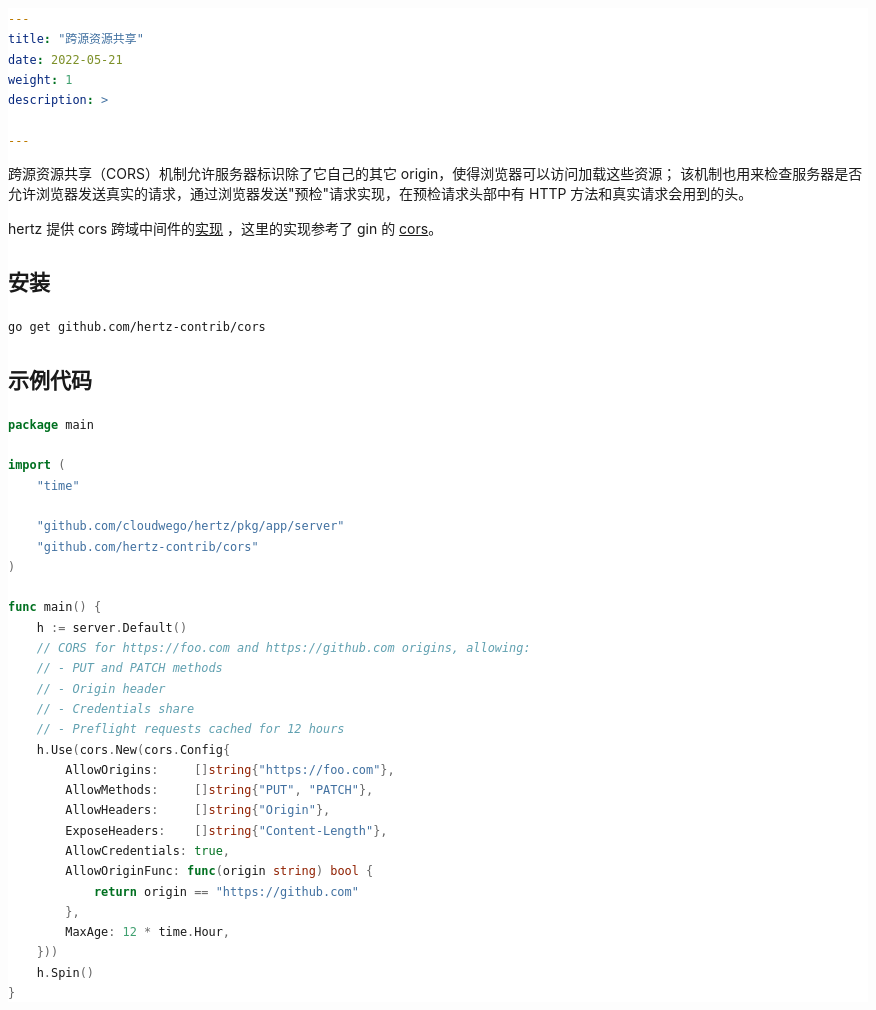 ```yaml
---
title: "跨源资源共享"
date: 2022-05-21
weight: 1
description: >

---
```


跨源资源共享（CORS）机制允许服务器标识除了它自己的其它 origin，使得浏览器可以访问加载这些资源；
该机制也用来检查服务器是否允许浏览器发送真实的请求，通过浏览器发送"预检"请求实现，在预检请求头部中有 HTTP 方法和真实请求会用到的头。

hertz 提供 cors 跨域中间件的[实现](https://github.com/hertz-contrib/cors) ，这里的实现参考了 gin 的 [cors](https://github.com/gin-contrib/cors)。

## 安装

```shell
go get github.com/hertz-contrib/cors
```

## 示例代码


```go
package main

import (
    "time"

    "github.com/cloudwego/hertz/pkg/app/server"
    "github.com/hertz-contrib/cors"
)

func main() {
    h := server.Default()
    // CORS for https://foo.com and https://github.com origins, allowing:
    // - PUT and PATCH methods
    // - Origin header
    // - Credentials share
    // - Preflight requests cached for 12 hours
    h.Use(cors.New(cors.Config{
        AllowOrigins:     []string{"https://foo.com"},
        AllowMethods:     []string{"PUT", "PATCH"},
        AllowHeaders:     []string{"Origin"},
        ExposeHeaders:    []string{"Content-Length"},
        AllowCredentials: true,
        AllowOriginFunc: func(origin string) bool {
            return origin == "https://github.com"
        },
        MaxAge: 12 * time.Hour,
    }))
    h.Spin()
}
```
